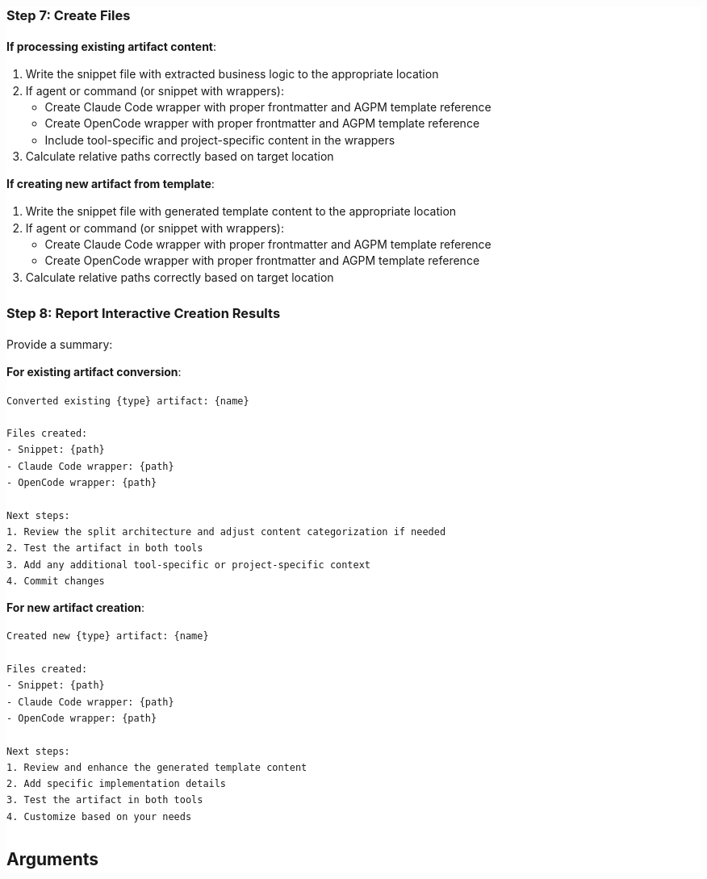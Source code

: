 ### Step 7: Create Files

**If processing existing artifact content**:
1. Write the snippet file with extracted business logic to the appropriate location
2. If agent or command (or snippet with wrappers):
   - Create Claude Code wrapper with proper frontmatter and AGPM template reference
   - Create OpenCode wrapper with proper frontmatter and AGPM template reference
   - Include tool-specific and project-specific content in the wrappers
3. Calculate relative paths correctly based on target location

**If creating new artifact from template**:
1. Write the snippet file with generated template content to the appropriate location
2. If agent or command (or snippet with wrappers):
   - Create Claude Code wrapper with proper frontmatter and AGPM template reference
   - Create OpenCode wrapper with proper frontmatter and AGPM template reference
3. Calculate relative paths correctly based on target location

### Step 8: Report Interactive Creation Results

Provide a summary:

**For existing artifact conversion**:
```
Converted existing {type} artifact: {name}

Files created:
- Snippet: {path}
- Claude Code wrapper: {path}
- OpenCode wrapper: {path}

Next steps:
1. Review the split architecture and adjust content categorization if needed
2. Test the artifact in both tools
3. Add any additional tool-specific or project-specific context
4. Commit changes
```

**For new artifact creation**:
```
Created new {type} artifact: {name}

Files created:
- Snippet: {path}
- Claude Code wrapper: {path}
- OpenCode wrapper: {path}

Next steps:
1. Review and enhance the generated template content
2. Add specific implementation details
3. Test the artifact in both tools
4. Customize based on your needs
```

## Arguments
